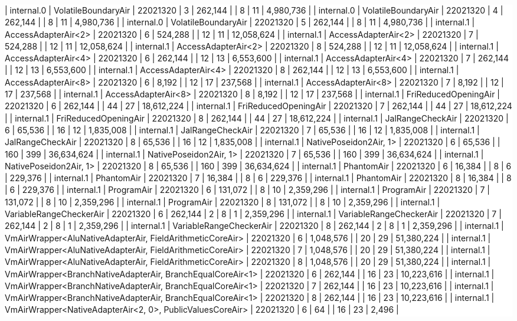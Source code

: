 | internal.0 | VolatileBoundaryAir | 22021320 | 3 | 262,144 |  | 8 | 11 | 4,980,736 | 
| internal.0 | VolatileBoundaryAir | 22021320 | 4 | 262,144 |  | 8 | 11 | 4,980,736 | 
| internal.0 | VolatileBoundaryAir | 22021320 | 5 | 262,144 |  | 8 | 11 | 4,980,736 | 
| internal.1 | AccessAdapterAir<2> | 22021320 | 6 | 524,288 |  | 12 | 11 | 12,058,624 | 
| internal.1 | AccessAdapterAir<2> | 22021320 | 7 | 524,288 |  | 12 | 11 | 12,058,624 | 
| internal.1 | AccessAdapterAir<2> | 22021320 | 8 | 524,288 |  | 12 | 11 | 12,058,624 | 
| internal.1 | AccessAdapterAir<4> | 22021320 | 6 | 262,144 |  | 12 | 13 | 6,553,600 | 
| internal.1 | AccessAdapterAir<4> | 22021320 | 7 | 262,144 |  | 12 | 13 | 6,553,600 | 
| internal.1 | AccessAdapterAir<4> | 22021320 | 8 | 262,144 |  | 12 | 13 | 6,553,600 | 
| internal.1 | AccessAdapterAir<8> | 22021320 | 6 | 8,192 |  | 12 | 17 | 237,568 | 
| internal.1 | AccessAdapterAir<8> | 22021320 | 7 | 8,192 |  | 12 | 17 | 237,568 | 
| internal.1 | AccessAdapterAir<8> | 22021320 | 8 | 8,192 |  | 12 | 17 | 237,568 | 
| internal.1 | FriReducedOpeningAir | 22021320 | 6 | 262,144 |  | 44 | 27 | 18,612,224 | 
| internal.1 | FriReducedOpeningAir | 22021320 | 7 | 262,144 |  | 44 | 27 | 18,612,224 | 
| internal.1 | FriReducedOpeningAir | 22021320 | 8 | 262,144 |  | 44 | 27 | 18,612,224 | 
| internal.1 | JalRangeCheckAir | 22021320 | 6 | 65,536 |  | 16 | 12 | 1,835,008 | 
| internal.1 | JalRangeCheckAir | 22021320 | 7 | 65,536 |  | 16 | 12 | 1,835,008 | 
| internal.1 | JalRangeCheckAir | 22021320 | 8 | 65,536 |  | 16 | 12 | 1,835,008 | 
| internal.1 | NativePoseidon2Air<BabyBearParameters>, 1> | 22021320 | 6 | 65,536 |  | 160 | 399 | 36,634,624 | 
| internal.1 | NativePoseidon2Air<BabyBearParameters>, 1> | 22021320 | 7 | 65,536 |  | 160 | 399 | 36,634,624 | 
| internal.1 | NativePoseidon2Air<BabyBearParameters>, 1> | 22021320 | 8 | 65,536 |  | 160 | 399 | 36,634,624 | 
| internal.1 | PhantomAir | 22021320 | 6 | 16,384 |  | 8 | 6 | 229,376 | 
| internal.1 | PhantomAir | 22021320 | 7 | 16,384 |  | 8 | 6 | 229,376 | 
| internal.1 | PhantomAir | 22021320 | 8 | 16,384 |  | 8 | 6 | 229,376 | 
| internal.1 | ProgramAir | 22021320 | 6 | 131,072 |  | 8 | 10 | 2,359,296 | 
| internal.1 | ProgramAir | 22021320 | 7 | 131,072 |  | 8 | 10 | 2,359,296 | 
| internal.1 | ProgramAir | 22021320 | 8 | 131,072 |  | 8 | 10 | 2,359,296 | 
| internal.1 | VariableRangeCheckerAir | 22021320 | 6 | 262,144 | 2 | 8 | 1 | 2,359,296 | 
| internal.1 | VariableRangeCheckerAir | 22021320 | 7 | 262,144 | 2 | 8 | 1 | 2,359,296 | 
| internal.1 | VariableRangeCheckerAir | 22021320 | 8 | 262,144 | 2 | 8 | 1 | 2,359,296 | 
| internal.1 | VmAirWrapper<AluNativeAdapterAir, FieldArithmeticCoreAir> | 22021320 | 6 | 1,048,576 |  | 20 | 29 | 51,380,224 | 
| internal.1 | VmAirWrapper<AluNativeAdapterAir, FieldArithmeticCoreAir> | 22021320 | 7 | 1,048,576 |  | 20 | 29 | 51,380,224 | 
| internal.1 | VmAirWrapper<AluNativeAdapterAir, FieldArithmeticCoreAir> | 22021320 | 8 | 1,048,576 |  | 20 | 29 | 51,380,224 | 
| internal.1 | VmAirWrapper<BranchNativeAdapterAir, BranchEqualCoreAir<1> | 22021320 | 6 | 262,144 |  | 16 | 23 | 10,223,616 | 
| internal.1 | VmAirWrapper<BranchNativeAdapterAir, BranchEqualCoreAir<1> | 22021320 | 7 | 262,144 |  | 16 | 23 | 10,223,616 | 
| internal.1 | VmAirWrapper<BranchNativeAdapterAir, BranchEqualCoreAir<1> | 22021320 | 8 | 262,144 |  | 16 | 23 | 10,223,616 | 
| internal.1 | VmAirWrapper<NativeAdapterAir<2, 0>, PublicValuesCoreAir> | 22021320 | 6 | 64 |  | 16 | 23 | 2,496 | 